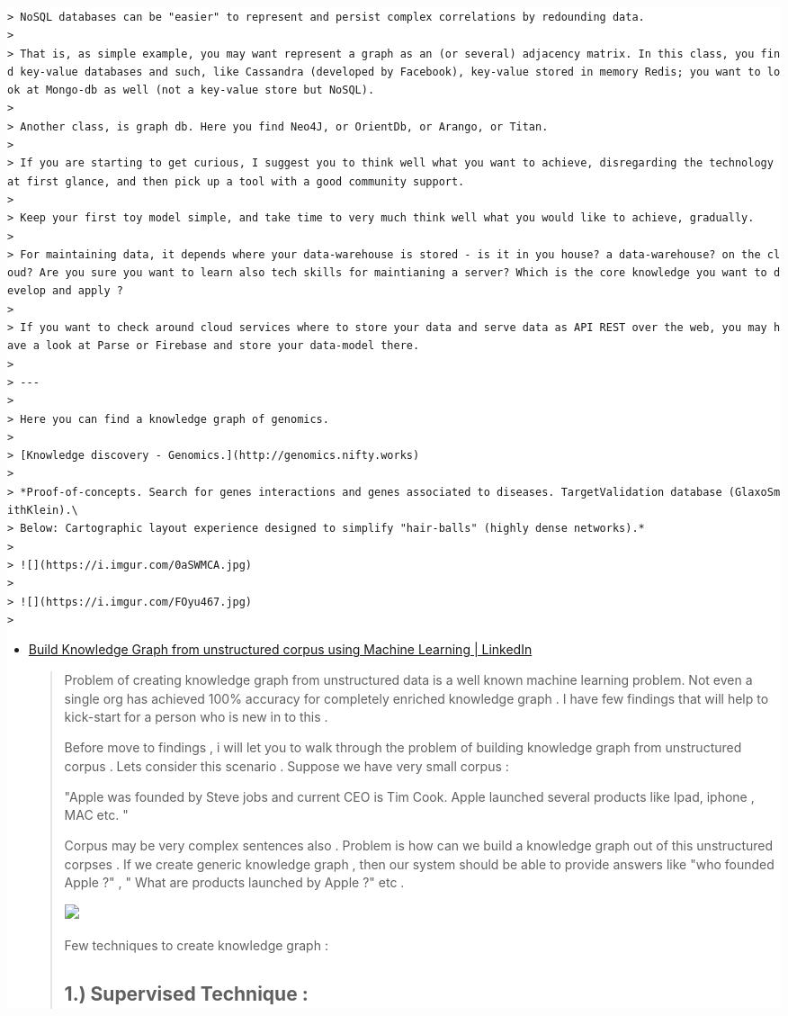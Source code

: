     > NoSQL databases can be "easier" to represent and persist complex correlations by redounding data.
    > 
    > That is, as simple example, you may want represent a graph as an (or several) adjacency matrix. In this class, you find key-value databases and such, like Cassandra (developed by Facebook), key-value stored in memory Redis; you want to look at Mongo-db as well (not a key-value store but NoSQL).
    > 
    > Another class, is graph db. Here you find Neo4J, or OrientDb, or Arango, or Titan.
    > 
    > If you are starting to get curious, I suggest you to think well what you want to achieve, disregarding the technology at first glance, and then pick up a tool with a good community support.
    > 
    > Keep your first toy model simple, and take time to very much think well what you would like to achieve, gradually.
    > 
    > For maintaining data, it depends where your data-warehouse is stored - is it in you house? a data-warehouse? on the cloud? Are you sure you want to learn also tech skills for maintianing a server? Which is the core knowledge you want to develop and apply ?
    > 
    > If you want to check around cloud services where to store your data and serve data as API REST over the web, you may have a look at Parse or Firebase and store your data-model there.
    > 
    > ---
    >
    > Here you can find a knowledge graph of genomics.
    > 
    > [Knowledge discovery - Genomics.](http://genomics.nifty.works)
    > 
    > *Proof-of-concepts. Search for genes interactions and genes associated to diseases. TargetValidation database (GlaxoSmithKlein).\
    > Below: Cartographic layout experience designed to simplify "hair-balls" (highly dense networks).*
    > 
    > ![](https://i.imgur.com/0aSWMCA.jpg)
    > 
    > ![](https://i.imgur.com/FOyu467.jpg)
    > 

- [Build Knowledge Graph from unstructured corpus using Machine Learning | LinkedIn](https://www.linkedin.com/pulse/build-knowledge-graph-from-unstructured-corpus-using-machine-anish/)

    > Problem of creating knowledge graph from unstructured data is a well known machine learning problem. Not even a single org has achieved 100% accuracy for completely enriched knowledge graph . I have few findings that will help to kick-start for a person who is new in to this .
    > 
    > Before move to findings , i will let you to walk through the problem of building knowledge graph from unstructured corpus . Lets consider this scenario . Suppose we have very small corpus :
    > 
    > "Apple was founded by Steve jobs and current CEO is Tim Cook. Apple launched several products like Ipad, iphone , MAC etc. "
    > 
    > Corpus may be very complex sentences also . Problem is how can we build a knowledge graph out of this unstructured corpses . If we create generic knowledge graph , then our system should be able to provide answers like "who founded Apple ?" , " What are products launched by Apple ?" etc .
    > 
    > ![](https://media.licdn.com/dms/image/C4E12AQEAzrEAgmRYVg/article-inline_image-shrink_1500_2232/0?e=2130105600&v=beta&t=zrq6zeAFwbO2aul-KKrwqxeFbAYVgwMHc3f19h-TWM0)
    > 
    > Few techniques to create knowledge graph :
    > 
    > **1.) Supervised Technique :**
    > ------------------------------
    > 